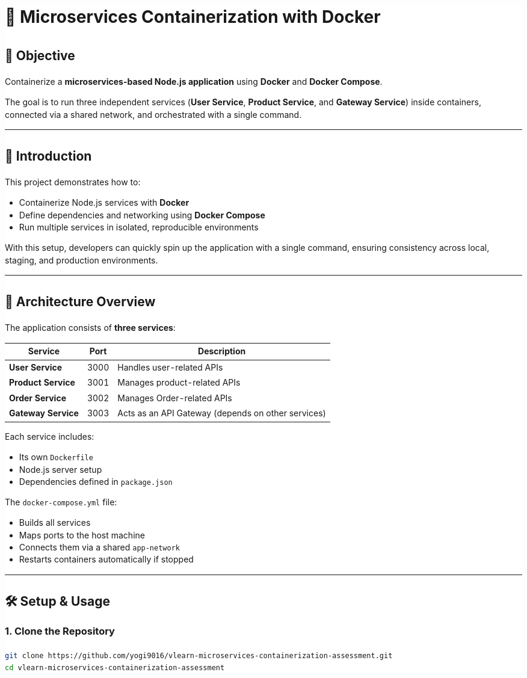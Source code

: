 # 🚀 Microservices Containerization with Docker

## 🎯 Objective
Containerize a **microservices-based Node.js application** using **Docker** and **Docker Compose**.  

The goal is to run three independent services (**User Service**, **Product Service**, and **Gateway Service**) inside containers, connected via a shared network, and orchestrated with a single command.

---

## 📘 Introduction
This project demonstrates how to:
- Containerize Node.js services with **Docker**  
- Define dependencies and networking using **Docker Compose**  
- Run multiple services in isolated, reproducible environments  

With this setup, developers can quickly spin up the application with a single command, ensuring consistency across local, staging, and production environments.

---

## 🔎 Architecture Overview
The application consists of **three services**:

| Service            | Port | Description                                    |
|--------------------|------|------------------------------------------------|
| **User Service**   | 3000 | Handles user-related APIs                      |
| **Product Service**| 3001 | Manages product-related APIs                   |
| **Order Service**  | 3002 | Manages Order-related APIs                   |
| **Gateway Service**| 3003 | Acts as an API Gateway (depends on other services) |

Each service includes:
- Its own `Dockerfile`  
- Node.js server setup  
- Dependencies defined in `package.json`  

The `docker-compose.yml` file:
- Builds all services  
- Maps ports to the host machine  
- Connects them via a shared `app-network`  
- Restarts containers automatically if stopped  

---

## 🛠 Setup & Usage

### 1. Clone the Repository
```bash
git clone https://github.com/yogi9016/vlearn-microservices-containerization-assessment.git
cd vlearn-microservices-containerization-assessment
```
